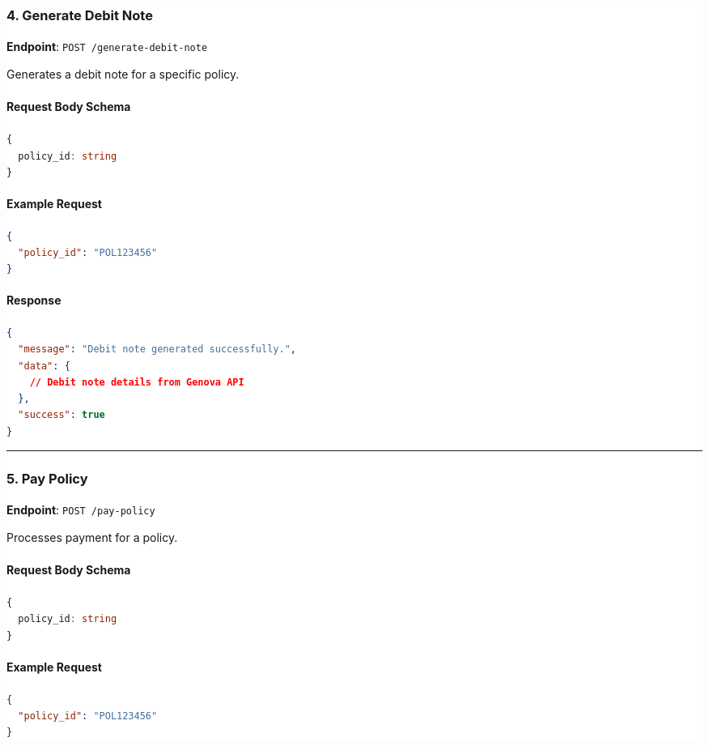 
### 4. Generate Debit Note

**Endpoint**: `POST /generate-debit-note`

Generates a debit note for a specific policy.

#### Request Body Schema

```typescript
{
  policy_id: string
}
```

#### Example Request

```json
{
  "policy_id": "POL123456"
}
```

#### Response

```json
{
  "message": "Debit note generated successfully.",
  "data": {
    // Debit note details from Genova API
  },
  "success": true
}
```

---

### 5. Pay Policy

**Endpoint**: `POST /pay-policy`

Processes payment for a policy.

#### Request Body Schema

```typescript
{
  policy_id: string
}
```

#### Example Request

```json
{
  "policy_id": "POL123456"
}
```
